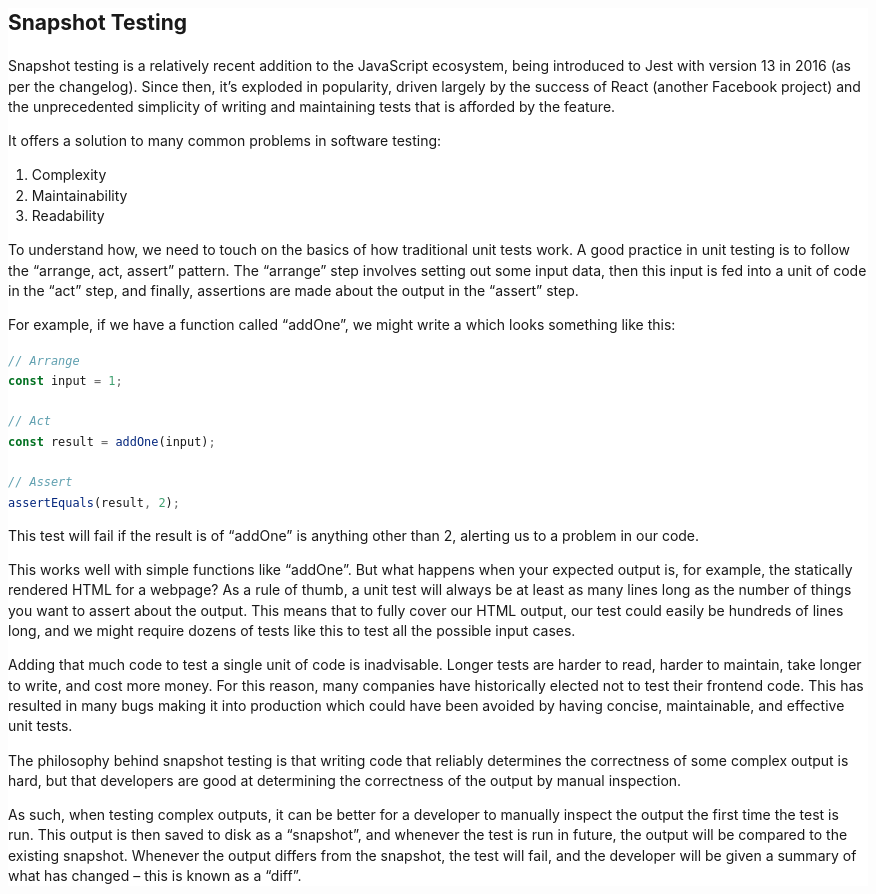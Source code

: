 
## Snapshot Testing

Snapshot testing is a relatively recent addition to the JavaScript ecosystem, being introduced to Jest with version 13 in 2016 (as per the changelog). Since then, it’s exploded in popularity, driven largely by the success of React (another Facebook project) and the unprecedented simplicity of writing and maintaining tests that is afforded by the feature.

It offers a solution to many common problems in software testing:

1.	Complexity
2.	Maintainability
3.	Readability

To understand how, we need to touch on the basics of how traditional unit tests work. A good practice in unit testing is to follow the “arrange, act, assert” pattern. The “arrange” step involves setting out some input data, then this input is fed into a unit of code in the “act” step, and finally, assertions are made about the output in the “assert” step.

For example, if we have a function called “addOne”, we might write a which looks something like this:

```ts
// Arrange
const input = 1;

// Act
const result = addOne(input);

// Assert
assertEquals(result, 2);
```

This test will fail if the result is of “addOne” is anything other than 2, alerting us to a problem in our code.

This works well with simple functions like “addOne”. But what happens when your expected output is, for example, the statically rendered HTML for a webpage? As a rule of thumb, a unit test will always be at least as many lines long as the number of things you want to assert about the output.  This means that to fully cover our HTML output, our test could easily be hundreds of lines long, and we might require dozens of tests like this to test all the possible input cases.

Adding that much code to test a single unit of code is inadvisable. Longer tests are harder to read, harder to maintain, take longer to write, and cost more money. For this reason, many companies have historically elected not to test their frontend code. This has resulted in many bugs making it into production which could have been avoided by having concise, maintainable, and effective unit tests.

The philosophy behind snapshot testing is that writing code that reliably determines the correctness of some complex output is hard, but that developers are good at determining the correctness of the output by manual inspection.

As such, when testing complex outputs, it can be better for a developer to manually inspect the output the first time the test is run. This output is then saved to disk as a “snapshot”, and whenever the test is run in future, the output will be compared to the existing snapshot. Whenever the output differs from the snapshot, the test will fail, and the developer will be given a summary of what has changed – this is known as a “diff”.
